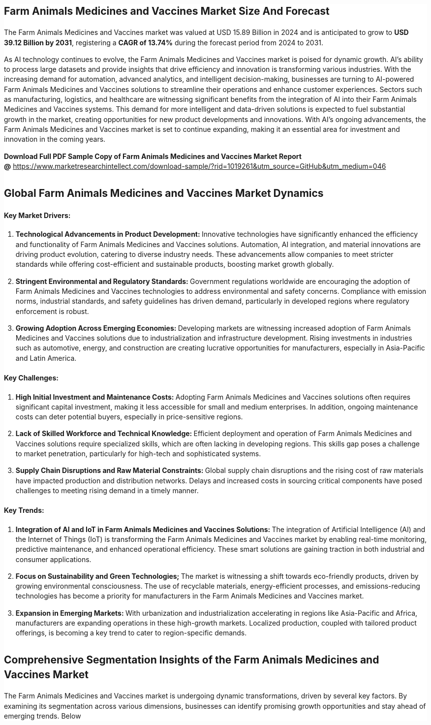 <h2>Farm Animals Medicines and Vaccines Market Size And Forecast</h2><p>The Farm Animals Medicines and Vaccines market was valued at USD 15.89 Billion in 2024 and is anticipated to grow to <strong>USD 39.12 Billion by 2031</strong>, registering a <strong>CAGR of 13.74%</strong> during the forecast period from 2024 to 2031.</p><p>As AI technology continues to evolve, the Farm Animals Medicines and Vaccines market is poised for dynamic growth. AI’s ability to process large datasets and provide insights that drive efficiency and innovation is transforming various industries. With the increasing demand for automation, advanced analytics, and intelligent decision-making, businesses are turning to AI-powered Farm Animals Medicines and Vaccines solutions to streamline their operations and enhance customer experiences. Sectors such as manufacturing, logistics, and healthcare are witnessing significant benefits from the integration of AI into their Farm Animals Medicines and Vaccines systems. This demand for more intelligent and data-driven solutions is expected to fuel substantial growth in the market, creating opportunities for new product developments and innovations. With AI’s ongoing advancements, the Farm Animals Medicines and Vaccines market is set to continue expanding, making it an essential area for investment and innovation in the coming years.</p><p><strong>Download Full PDF Sample Copy of Farm Animals Medicines and Vaccines Market Report @</strong>&nbsp;<a href="https://www.marketresearchintellect.com/download-sample/?rid=1019261&amp;utm_source=GitHub&amp;utm_medium=046">https://www.marketresearchintellect.com/download-sample/?rid=1019261&amp;utm_source=GitHub&amp;utm_medium=046</a></p><h2>Global Farm Animals Medicines and Vaccines Market Dynamics</h2><h4><strong>Key Market Drivers:</strong></h4><ol><li><p><strong>Technological Advancements in Product Development:&nbsp;</strong>Innovative technologies have significantly enhanced the efficiency and functionality of Farm Animals Medicines and Vaccines solutions. Automation, AI integration, and material innovations are driving product evolution, catering to diverse industry needs. These advancements allow companies to meet stricter standards while offering cost-efficient and sustainable products, boosting market growth globally.</p></li><li><p><strong>Stringent Environmental and Regulatory Standards:&nbsp;</strong>Government regulations worldwide are encouraging the adoption of Farm Animals Medicines and Vaccines technologies to address environmental and safety concerns. Compliance with emission norms, industrial standards, and safety guidelines has driven demand, particularly in developed regions where regulatory enforcement is robust.</p></li><li><p><strong>Growing Adoption Across Emerging Economies:&nbsp;</strong>Developing markets are witnessing increased adoption of Farm Animals Medicines and Vaccines solutions due to industrialization and infrastructure development. Rising investments in industries such as automotive, energy, and construction are creating lucrative opportunities for manufacturers, especially in Asia-Pacific and Latin America.</p></li></ol><h4><strong>Key Challenges:</strong></h4><ol><li><p><strong>High Initial Investment and Maintenance Costs:&nbsp;</strong>Adopting Farm Animals Medicines and Vaccines solutions often requires significant capital investment, making it less accessible for small and medium enterprises. In addition, ongoing maintenance costs can deter potential buyers, especially in price-sensitive regions.</p></li><li><p><strong>Lack of Skilled Workforce and Technical Knowledge:&nbsp;</strong>Efficient deployment and operation of Farm Animals Medicines and Vaccines solutions require specialized skills, which are often lacking in developing regions. This skills gap poses a challenge to market penetration, particularly for high-tech and sophisticated systems.</p></li><li><p><strong>Supply Chain Disruptions and Raw Material Constraints:&nbsp;</strong>Global supply chain disruptions and the rising cost of raw materials have impacted production and distribution networks. Delays and increased costs in sourcing critical components have posed challenges to meeting rising demand in a timely manner.</p></li></ol><h4><strong>Key Trends:</strong></h4><ol><li><p><strong>Integration of AI and IoT in Farm Animals Medicines and Vaccines Solutions:&nbsp;</strong>The integration of Artificial Intelligence (AI) and the Internet of Things (IoT) is transforming the Farm Animals Medicines and Vaccines market by enabling real-time monitoring, predictive maintenance, and enhanced operational efficiency. These smart solutions are gaining traction in both industrial and consumer applications.</p></li><li><p><strong>Focus on Sustainability and Green Technologies;&nbsp;</strong>The market is witnessing a shift towards eco-friendly products, driven by growing environmental consciousness. The use of recyclable materials, energy-efficient processes, and emissions-reducing technologies has become a priority for manufacturers in the Farm Animals Medicines and Vaccines market.</p></li><li><p><strong>Expansion in Emerging Markets:&nbsp;</strong>With urbanization and industrialization accelerating in regions like Asia-Pacific and Africa, manufacturers are expanding operations in these high-growth markets. Localized production, coupled with tailored product offerings, is becoming a key trend to cater to region-specific demands.</p></li></ol><div class="article-main__content" data-test-id="publishing-text-block"><h2>Comprehensive Segmentation Insights of the Farm Animals Medicines and Vaccines Market</h2><p>The Farm Animals Medicines and Vaccines market is undergoing dynamic transformations, driven by several key factors. By examining its segmentation across various dimensions, businesses can identify promising growth opportunities and stay ahead of emerging trends. Below
